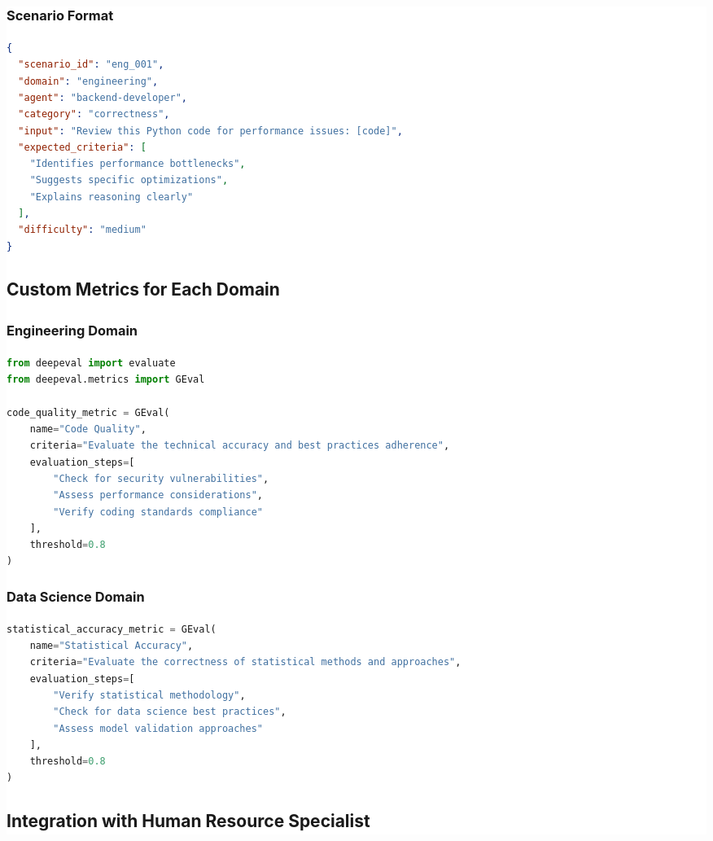 ### Scenario Format
```json
{
  "scenario_id": "eng_001",
  "domain": "engineering",
  "agent": "backend-developer",
  "category": "correctness",
  "input": "Review this Python code for performance issues: [code]",
  "expected_criteria": [
    "Identifies performance bottlenecks",
    "Suggests specific optimizations",
    "Explains reasoning clearly"
  ],
  "difficulty": "medium"
}
```

## Custom Metrics for Each Domain

### Engineering Domain
```python
from deepeval import evaluate
from deepeval.metrics import GEval

code_quality_metric = GEval(
    name="Code Quality",
    criteria="Evaluate the technical accuracy and best practices adherence",
    evaluation_steps=[
        "Check for security vulnerabilities",
        "Assess performance considerations", 
        "Verify coding standards compliance"
    ],
    threshold=0.8
)
```

### Data Science Domain
```python
statistical_accuracy_metric = GEval(
    name="Statistical Accuracy",
    criteria="Evaluate the correctness of statistical methods and approaches",
    evaluation_steps=[
        "Verify statistical methodology",
        "Check for data science best practices",
        "Assess model validation approaches"
    ],
    threshold=0.8
)
```

## Integration with Human Resource Specialist
